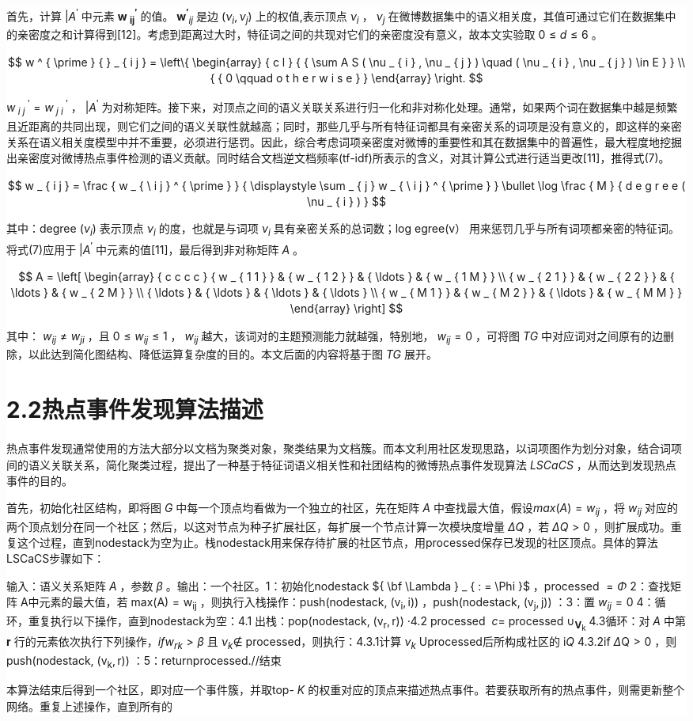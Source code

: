首先，计算 $\vert A ^ { \prime }$ 中元素 $\boldsymbol { w _ { \ i j } ^ { \prime } }$ 的值。 $\boldsymbol { w ^ { \prime } } _ { i j }$ 是边 $( \nu _ { i } , \nu _ { j } )$ 上的权值,表示顶点 $\nu _ { i }$ ， $\nu _ { j }$ 在微博数据集中的语义相关度，其值可通过它们在数据集中的亲密度之和计算得到[12]。考虑到距离过大时，特征词之间的共现对它们的亲密度没有意义，故本文实验取 $0 \leqslant d \leqslant 6$ 。

$$
w ^ { \prime } { } _ { i j } = \left\{ \begin{array} { c l } { { \sum A S ( \nu _ { i } , \nu _ { j } ) \quad ( \nu _ { i } , \nu _ { j } ) \in E } } \\ { { 0 \qquad o t h e r w i s e } } \end{array} \right.
$$

$w _ { \textit { i j } } ^ { \prime } = w _ { \textit { j i } } ^ { \prime }$ ， $\vert A ^ { \prime }$ 为对称矩阵。接下来，对顶点之间的语义关联关系进行归一化和非对称化处理。通常，如果两个词在数据集中越是频繁且近距离的共同出现，则它们之间的语义关联性就越高；同时，那些几乎与所有特征词都具有亲密关系的词项是没有意义的，即这样的亲密关系在语义相关度模型中并不重要，必须进行惩罚。因此，综合考虑词项亲密度对微博的重要性和其在数据集中的普遍性，最大程度地挖掘出亲密度对微博热点事件检测的语义贡献。同时结合文档逆文档频率(tf-idf)所表示的含义，对其计算公式进行适当更改[11]，推得式(7)。

$$
w _ { i j } = \frac { w _ { \ i j } ^ { \prime } } { \displaystyle \sum _ { j } w _ { \ i j } ^ { \prime } } \bullet \log \frac { M } { d e g r e e ( \nu _ { i } ) }
$$

其中：degree $( \nu _ { i } )$ 表示顶点 $\nu _ { i }$ 的度，也就是与词项 $\nu _ { i }$ 具有亲密关系的总词数；log egree(v） 用来惩罚几乎与所有词项都亲密的特征词。将式(7)应用于 $\vert A ^ { \prime }$ 中元素的值[11]，最后得到非对称矩阵 $A$ 。

$$
A = \left[ \begin{array} { c c c c } { w _ { 1 1 } } & { w _ { 1 2 } } & { \ldots } & { w _ { 1 M } } \\ { w _ { 2 1 } } & { w _ { 2 2 } } & { \ldots } & { w _ { 2 M } } \\ { \ldots } & { \ldots } & { \ldots } & { \ldots } \\ { w _ { M 1 } } & { w _ { M 2 } } & { \ldots } & { w _ { M M } } \end{array} \right]
$$

其中： $w _ { i j } \neq w _ { j i }$ ，且 $0 \leq w _ { i j } \leq 1$ ， $w _ { i j }$ 越大，该词对的主题预测能力就越强，特别地， $w _ { i j } { = } 0$ ，可将图 $T G$ 中对应词对之间原有的边删除，以此达到简化图结构、降低运算复杂度的目的。本文后面的内容将基于图 $T G$ 展开。

# 2.2热点事件发现算法描述

热点事件发现通常使用的方法大部分以文档为聚类对象，聚类结果为文档簇。而本文利用社区发现思路，以词项图作为划分对象，结合词项间的语义关联关系，简化聚类过程，提出了一种基于特征词语义相关性和社团结构的微博热点事件发现算法 $L S C a C S$ ，从而达到发现热点事件的目的。

首先，初始化社区结构，即将图 $G$ 中每一个顶点均看做为一个独立的社区，先在矩阵 $A$ 中查找最大值，假设$m a x ( A ) { = } w _ { i j }$ ，将 $w _ { i j }$ 对应的两个顶点划分在同一个社区；然后，以这对节点为种子扩展社区，每扩展一个节点计算一次模块度增量 $\Delta Q$ ，若 $\Delta Q { > } 0$ ，则扩展成功。重复这个过程，直到nodestack为空为止。栈nodestack用来保存待扩展的社区节点，用processed保存已发现的社区顶点。具体的算法LSCaCS步骤如下：

输入：语义关系矩阵 $A$ ，参数 $\beta$ 。输出：一个社区。1：初始化nodestack ${ \bf \Lambda } _ { : = \Phi }$ ，processed $\scriptstyle = \Phi$ 2：查找矩阵 A中元素的最大值，若 $\mathrm { { m a x } ( A ) = w _ { i j } }$ ，则执行入栈操作：push(nodestack, $( \mathrm { v _ { i } , i } ) )$ ，push(nodestack, $( \mathrm { v } _ { \mathrm { j } } , \mathrm { j } ) )$ ：3：置 $w _ { i j } { = } 0$ 4：循环，重复执行以下操作，直到nodestack为空：4.1 出栈：pop(nodestack, $( { \mathrm { v } } _ { \mathrm { r } } , { \mathrm { r } } ) )$ ·4.2 processed $\ c =$ processed $\cup _ { \mathbf { V } _ { \mathrm { k } } }$ 4.3循环：对 $A$ 中第 $\boldsymbol { r }$ 行的元素依次执行下列操作，$i f w _ { r k } { > } \beta$ 且 $\nu _ { k } \notin$ processed，则执行：4.3.1计算 $\nu _ { k }$ Uprocessed后所构成社区的 $\scriptstyle { \mathrm { i } } Q$ 4.3.2if $\Delta \mathrm { Q } > 0$ ，则 push(nodestack, $( \mathrm { v } _ { \mathrm { k } } , \mathrm { r } ) )$ ：5：returnprocessed.//结束

本算法结束后得到一个社区，即对应一个事件簇，并取top- $K$ 的权重对应的顶点来描述热点事件。若要获取所有的热点事件，则需更新整个网络。重复上述操作，直到所有的
